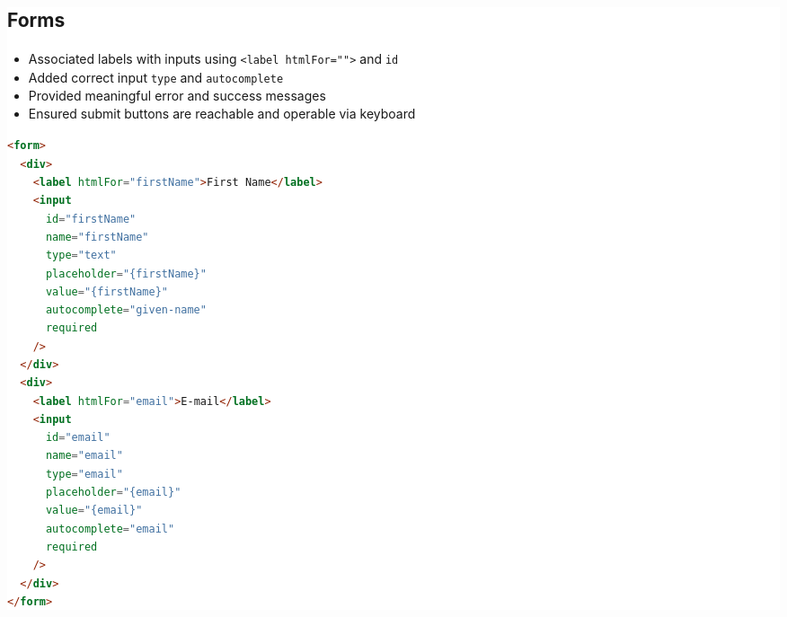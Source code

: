 ## Forms

- Associated labels with inputs using `<label htmlFor="">` and `id`
- Added correct input `type` and `autocomplete`
- Provided meaningful error and success messages
- Ensured submit buttons are reachable and operable via keyboard

```html
<form>
  <div>
    <label htmlFor="firstName">First Name</label>
    <input
      id="firstName"
      name="firstName"
      type="text"
      placeholder="{firstName}"
      value="{firstName}"
      autocomplete="given-name"
      required
    />
  </div>
  <div>
    <label htmlFor="email">E-mail</label>
    <input
      id="email"
      name="email"
      type="email"
      placeholder="{email}"
      value="{email}"
      autocomplete="email"
      required
    />
  </div>
</form>
```
